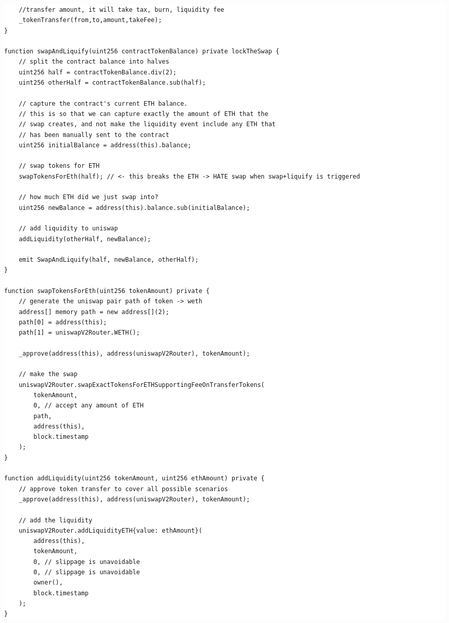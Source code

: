         //transfer amount, it will take tax, burn, liquidity fee
        _tokenTransfer(from,to,amount,takeFee);
    }

    function swapAndLiquify(uint256 contractTokenBalance) private lockTheSwap {
        // split the contract balance into halves
        uint256 half = contractTokenBalance.div(2);
        uint256 otherHalf = contractTokenBalance.sub(half);

        // capture the contract's current ETH balance.
        // this is so that we can capture exactly the amount of ETH that the
        // swap creates, and not make the liquidity event include any ETH that
        // has been manually sent to the contract
        uint256 initialBalance = address(this).balance;

        // swap tokens for ETH
        swapTokensForEth(half); // <- this breaks the ETH -> HATE swap when swap+liquify is triggered

        // how much ETH did we just swap into?
        uint256 newBalance = address(this).balance.sub(initialBalance);

        // add liquidity to uniswap
        addLiquidity(otherHalf, newBalance);
        
        emit SwapAndLiquify(half, newBalance, otherHalf);
    }

    function swapTokensForEth(uint256 tokenAmount) private {
        // generate the uniswap pair path of token -> weth
        address[] memory path = new address[](2);
        path[0] = address(this);
        path[1] = uniswapV2Router.WETH();

        _approve(address(this), address(uniswapV2Router), tokenAmount);

        // make the swap
        uniswapV2Router.swapExactTokensForETHSupportingFeeOnTransferTokens(
            tokenAmount,
            0, // accept any amount of ETH
            path,
            address(this),
            block.timestamp
        );
    }

    function addLiquidity(uint256 tokenAmount, uint256 ethAmount) private {
        // approve token transfer to cover all possible scenarios
        _approve(address(this), address(uniswapV2Router), tokenAmount);

        // add the liquidity
        uniswapV2Router.addLiquidityETH{value: ethAmount}(
            address(this),
            tokenAmount,
            0, // slippage is unavoidable
            0, // slippage is unavoidable
            owner(),
            block.timestamp
        );
    }
